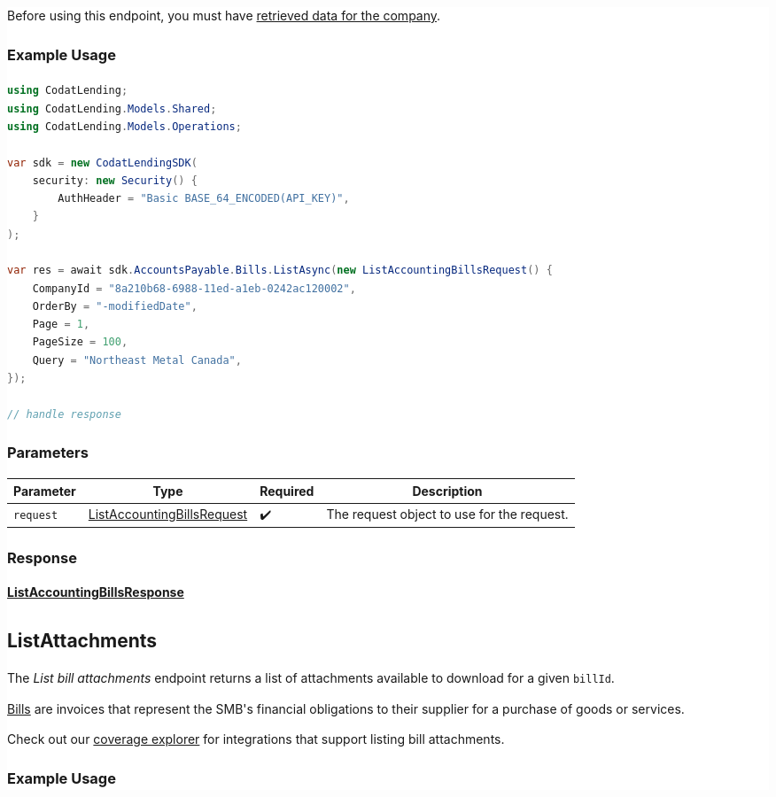 Before using this endpoint, you must have [retrieved data for the company](https://docs.codat.io/lending-api#/operations/refresh-company-data).
    

### Example Usage

```csharp
using CodatLending;
using CodatLending.Models.Shared;
using CodatLending.Models.Operations;

var sdk = new CodatLendingSDK(
    security: new Security() {
        AuthHeader = "Basic BASE_64_ENCODED(API_KEY)",
    }
);

var res = await sdk.AccountsPayable.Bills.ListAsync(new ListAccountingBillsRequest() {
    CompanyId = "8a210b68-6988-11ed-a1eb-0242ac120002",
    OrderBy = "-modifiedDate",
    Page = 1,
    PageSize = 100,
    Query = "Northeast Metal Canada",
});

// handle response
```

### Parameters

| Parameter                                                                           | Type                                                                                | Required                                                                            | Description                                                                         |
| ----------------------------------------------------------------------------------- | ----------------------------------------------------------------------------------- | ----------------------------------------------------------------------------------- | ----------------------------------------------------------------------------------- |
| `request`                                                                           | [ListAccountingBillsRequest](../../models/operations/ListAccountingBillsRequest.md) | :heavy_check_mark:                                                                  | The request object to use for the request.                                          |


### Response

**[ListAccountingBillsResponse](../../models/operations/ListAccountingBillsResponse.md)**


## ListAttachments

The *List bill attachments* endpoint returns a list of attachments available to download for a given `billId`.

[Bills](https://docs.codat.io/lending-api#/schemas/Bill) are invoices that represent the SMB's financial obligations to their supplier for a purchase of goods or services.

Check out our [coverage explorer](https://knowledge.codat.io/supported-features/accounting?view=tab-by-data-type&dataType=bills) for integrations that support listing bill attachments.


### Example Usage
